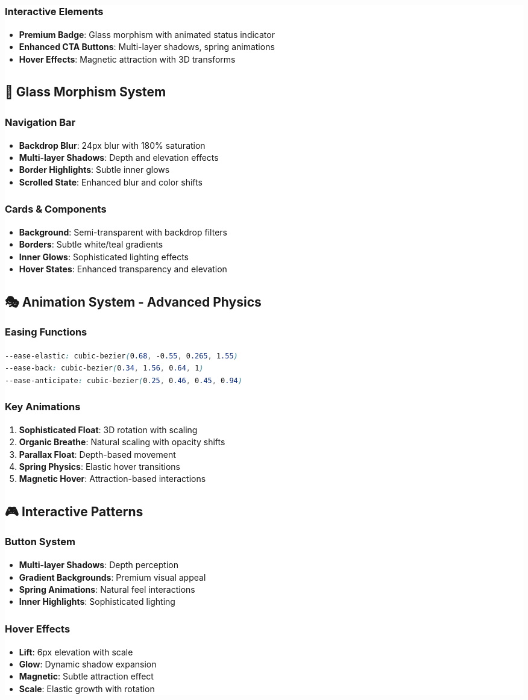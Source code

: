 ### Interactive Elements
- **Premium Badge**: Glass morphism with animated status indicator
- **Enhanced CTA Buttons**: Multi-layer shadows, spring animations
- **Hover Effects**: Magnetic attraction with 3D transforms

## 🧊 Glass Morphism System

### Navigation Bar
- **Backdrop Blur**: 24px blur with 180% saturation
- **Multi-layer Shadows**: Depth and elevation effects
- **Border Highlights**: Subtle inner glows
- **Scrolled State**: Enhanced blur and color shifts

### Cards & Components
- **Background**: Semi-transparent with backdrop filters
- **Borders**: Subtle white/teal gradients
- **Inner Glows**: Sophisticated lighting effects
- **Hover States**: Enhanced transparency and elevation

## 🎭 Animation System - Advanced Physics

### Easing Functions
```css
--ease-elastic: cubic-bezier(0.68, -0.55, 0.265, 1.55)
--ease-back: cubic-bezier(0.34, 1.56, 0.64, 1)
--ease-anticipate: cubic-bezier(0.25, 0.46, 0.45, 0.94)
```

### Key Animations
1. **Sophisticated Float**: 3D rotation with scaling
2. **Organic Breathe**: Natural scaling with opacity shifts  
3. **Parallax Float**: Depth-based movement
4. **Spring Physics**: Elastic hover transitions
5. **Magnetic Hover**: Attraction-based interactions

## 🎮 Interactive Patterns

### Button System
- **Multi-layer Shadows**: Depth perception
- **Gradient Backgrounds**: Premium visual appeal
- **Spring Animations**: Natural feel interactions
- **Inner Highlights**: Sophisticated lighting

### Hover Effects
- **Lift**: 6px elevation with scale
- **Glow**: Dynamic shadow expansion
- **Magnetic**: Subtle attraction effect
- **Scale**: Elastic growth with rotation
